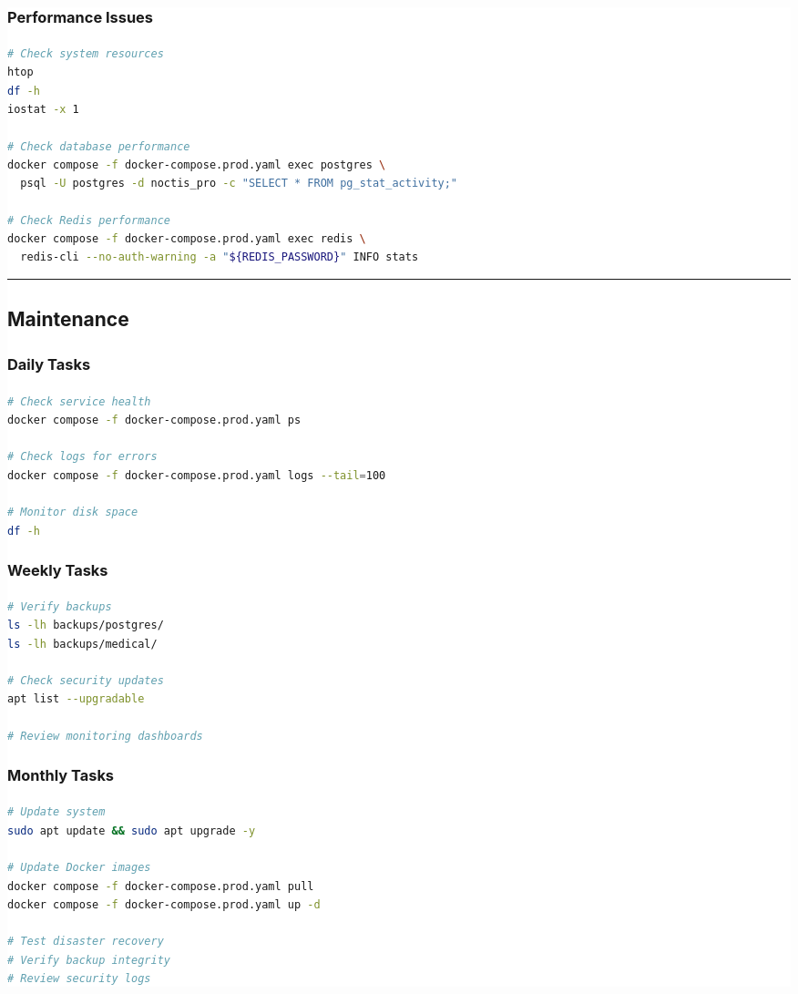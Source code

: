 ### Performance Issues

```bash
# Check system resources
htop
df -h
iostat -x 1

# Check database performance
docker compose -f docker-compose.prod.yaml exec postgres \
  psql -U postgres -d noctis_pro -c "SELECT * FROM pg_stat_activity;"

# Check Redis performance
docker compose -f docker-compose.prod.yaml exec redis \
  redis-cli --no-auth-warning -a "${REDIS_PASSWORD}" INFO stats
```

---

## Maintenance

### Daily Tasks

```bash
# Check service health
docker compose -f docker-compose.prod.yaml ps

# Check logs for errors
docker compose -f docker-compose.prod.yaml logs --tail=100

# Monitor disk space
df -h
```

### Weekly Tasks

```bash
# Verify backups
ls -lh backups/postgres/
ls -lh backups/medical/

# Check security updates
apt list --upgradable

# Review monitoring dashboards
```

### Monthly Tasks

```bash
# Update system
sudo apt update && sudo apt upgrade -y

# Update Docker images
docker compose -f docker-compose.prod.yaml pull
docker compose -f docker-compose.prod.yaml up -d

# Test disaster recovery
# Verify backup integrity
# Review security logs
```
